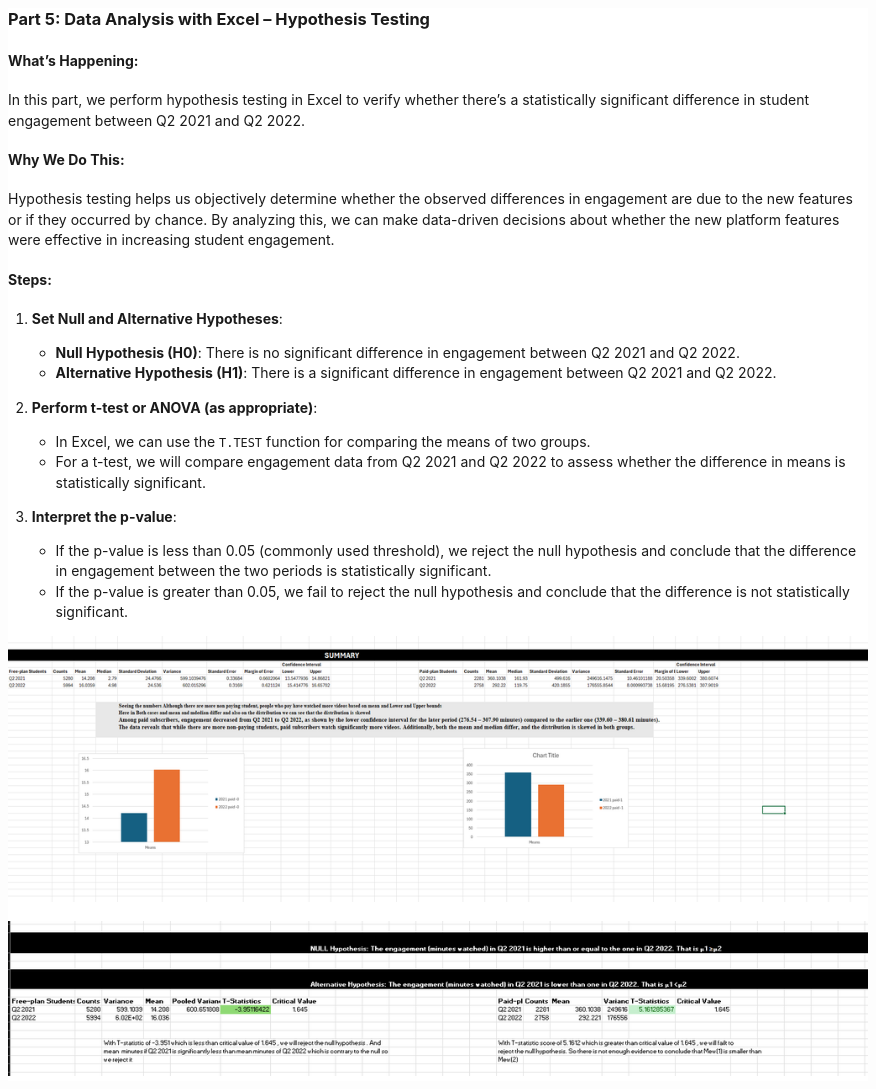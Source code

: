 ### Part 5: Data Analysis with Excel – Hypothesis Testing

#### What’s Happening:
In this part, we perform hypothesis testing in Excel to verify whether there’s a statistically significant difference in student engagement between Q2 2021 and Q2 2022.

#### Why We Do This:
Hypothesis testing helps us objectively determine whether the observed differences in engagement are due to the new features or if they occurred by chance. By analyzing this, we can make data-driven decisions about whether the new platform features were effective in increasing student engagement.

#### Steps:
1. **Set Null and Alternative Hypotheses**:
   - **Null Hypothesis (H0)**: There is no significant difference in engagement between Q2 2021 and Q2 2022.
   - **Alternative Hypothesis (H1)**: There is a significant difference in engagement between Q2 2021 and Q2 2022.

2. **Perform t-test or ANOVA (as appropriate)**:
   - In Excel, we can use the `T.TEST` function for comparing the means of two groups.
   - For a t-test, we will compare engagement data from Q2 2021 and Q2 2022 to assess whether the difference in means is statistically significant.

3. **Interpret the p-value**:
   - If the p-value is less than 0.05 (commonly used threshold), we reject the null hypothesis and conclude that the difference in engagement between the two periods is statistically significant.
   - If the p-value is greater than 0.05, we fail to reject the null hypothesis and conclude that the difference is not statistically significant.

<p align ="center">
<img src = "images/Summary_stat.png">
</p>


<p align ="center">
<img src = "images/Hypo_testing.png">
</p>
